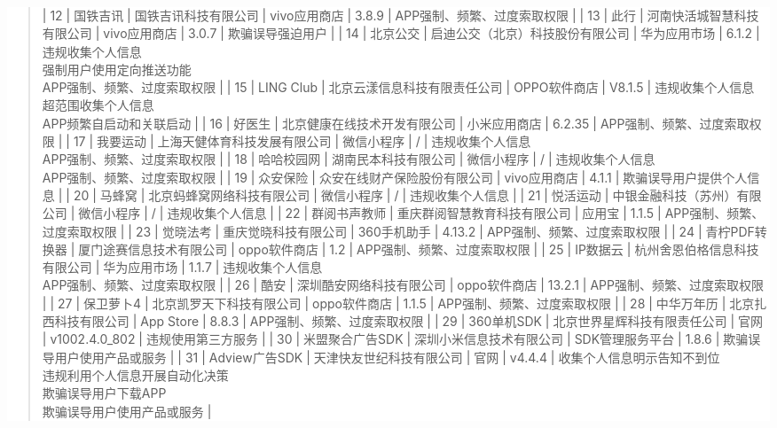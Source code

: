 > | 12   | 国铁吉讯        | 国铁吉讯科技有限公司             | vivo应用商店    | 3.8.9         | APP强制、频繁、过度索取权限                                                                                       |
> | 13   | 此行            | 河南快活城智慧科技有限公司       | vivo应用商店    | 3.0.7         | 欺骗误导强迫用户                                                                                                  |
> | 14   | 北京公交        | 启迪公交（北京）科技股份有限公司 | 华为应用市场    | 6.1.2         | 违规收集个人信息<br>强制用户使用定向推送功能<br>APP强制、频繁、过度索取权限                                       |
> | 15   | LING Club       | 北京云漾信息科技有限责任公司     | OPPO软件商店    | V8.1.5        | 违规收集个人信息<br>超范围收集个人信息<br>APP频繁自启动和关联启动                                                 |
> | 16   | 好医生          | 北京健康在线技术开发有限公司     | 小米应用商店    | 6.2.35        | APP强制、频繁、过度索取权限                                                                                       |
> | 17   | 我要运动        | 上海天健体育科技发展有限公司     | 微信小程序      | /             | 违规收集个人信息<br>APP强制、频繁、过度索取权限                                                                   |
> | 18   | 哈哈校园网      | 湖南民本科技有限公司             | 微信小程序      | /             | 违规收集个人信息<br>APP强制、频繁、过度索取权限                                                                   |
> | 19   | 众安保险        | 众安在线财产保险股份有限公司     | vivo应用商店    | 4.1.1         | 欺骗误导用户提供个人信息                                                                                          |
> | 20   | 马蜂窝          | 北京蚂蜂窝网络科技有限公司       | 微信小程序      | /             | 违规收集个人信息                                                                                                  |
> | 21   | 悦活运动        | 中银金融科技（苏州）有限公司     | 微信小程序      | /             | 违规收集个人信息                                                                                                  |
> | 22   | 群阅书声教师    | 重庆群阅智慧教育科技有限公司     | 应用宝          | 1.1.5         | APP强制、频繁、过度索取权限                                                                                       |
> | 23   | 觉晓法考        | 重庆觉晓科技有限公司             | 360手机助手     | 4.13.2        | APP强制、频繁、过度索取权限                                                                                       |
> | 24   | 青柠PDF转换器   | 厦门途赛信息技术有限公司         | oppo软件商店    | 1.2           | APP强制、频繁、过度索取权限                                                                                       |
> | 25   | IP数据云        | 杭州舍恩伯格信息科技有限公司     | 华为应用市场    | 1.1.7         | 违规收集个人信息<br>APP强制、频繁、过度索取权限                                                                   |
> | 26   | 酷安            | 深圳酷安网络科技有限公司         | oppo软件商店    | 13.2.1        | APP强制、频繁、过度索取权限                                                                                       |
> | 27   | 保卫萝卜4       | 北京凯罗天下科技有限公司         | oppo软件商店    | 1.1.5         | APP强制、频繁、过度索取权限                                                                                       |
> | 28   | 中华万年历      | 北京扎西科技有限公司             | App Store       | 8.8.3         | APP强制、频繁、过度索取权限                                                                                       |
> | 29   | 360单机SDK      | 北京世界星辉科技有限责任公司     | 官网            | v1002.4.0_802 | 违规使用第三方服务                                                                                                |
> | 30   | 米盟聚合广告SDK | 深圳小米信息技术有限公司         | SDK管理服务平台 | 1.8.6         | 欺骗误导用户使用产品或服务                                                                                        |
> | 31   | Adview广告SDK   | 天津快友世纪科技有限公司         | 官网            | v4.4.4        | 收集个人信息明示告知不到位<br>违规利用个人信息开展自动化决策<br>欺骗误导用户下载APP<br>欺骗误导用户使用产品或服务 |
